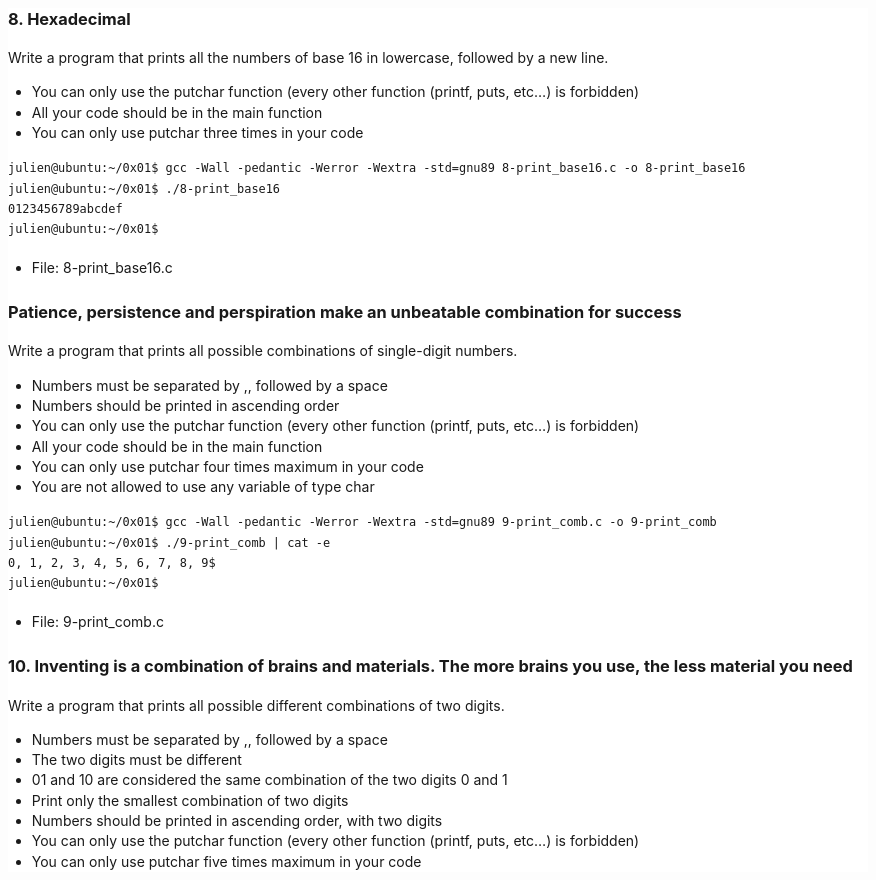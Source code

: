   
 <h3>8. Hexadecimal</h3>
    <p>
        Write a program that prints all the numbers of base 16 in lowercase, followed by a new line.
    </p>
     <ul>
        <li>You can only use the putchar function (every other function (printf, puts, etc…) is forbidden)
        </li>
        <li>All your code should be in the main function</li>
        <li>You can only use putchar three times in your code</li>
    </ul>
    
```
julien@ubuntu:~/0x01$ gcc -Wall -pedantic -Werror -Wextra -std=gnu89 8-print_base16.c -o 8-print_base16
julien@ubuntu:~/0x01$ ./8-print_base16
0123456789abcdef
julien@ubuntu:~/0x01$

```
<h4></h4>
    <ul>
        <li>File: 8-print_base16.c</li>
    </ul>

  
 <h3>Patience, persistence and perspiration make an unbeatable combination for success</h3>
    <p>
        Write a program that prints all possible combinations of single-digit numbers.
    </p>
     <ul>
       <li>Numbers must be separated by ,, followed by a space</li>
       <li>Numbers should be printed in ascending order</li>
       <li>You can only use the putchar function (every other function (printf, puts, etc…) is forbidden)
       </li>
       <li>All your code should be in the main function</li>
       <li>You can only use putchar four times maximum in your code</li>
       <li>You are not allowed to use any variable of type char</li>
    </ul>
    
```
julien@ubuntu:~/0x01$ gcc -Wall -pedantic -Werror -Wextra -std=gnu89 9-print_comb.c -o 9-print_comb
julien@ubuntu:~/0x01$ ./9-print_comb | cat -e
0, 1, 2, 3, 4, 5, 6, 7, 8, 9$
julien@ubuntu:~/0x01$ 
```
<h4></h4>
    <ul>
        <li>File: 9-print_comb.c</li>
    </ul>

  
 <h3>10. Inventing is a combination of brains and materials. The more brains you use, the less material you need
 </h3>
    <p>
        Write a program that prints all possible different combinations of two digits.
    </p>
     <ul>
        <li>Numbers must be separated by ,, followed by a space</li>
        <li>The two digits must be different</li>
        <li>01 and 10 are considered the same combination of the two digits 0 and 1</li>
        <li>Print only the smallest combination of two digits</li>
        <li>Numbers should be printed in ascending order, with two digits</li>
        <li>You can only use the putchar function (every other function (printf, puts, etc…) is forbidden)
        </li>
        <li>You can only use putchar five times maximum in your code</li>